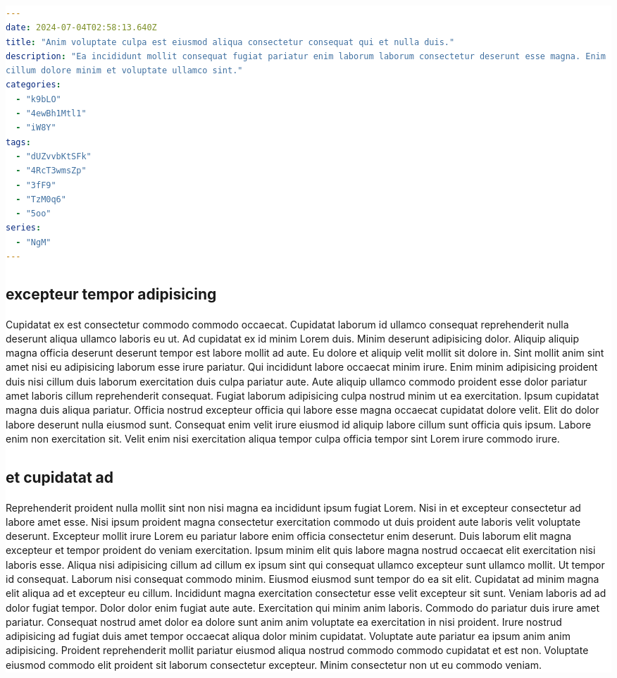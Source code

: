 ```yaml
---
date: 2024-07-04T02:58:13.640Z
title: "Anim voluptate culpa est eiusmod aliqua consectetur consequat qui et nulla duis."
description: "Ea incididunt mollit consequat fugiat pariatur enim laborum laborum consectetur deserunt esse magna. Enim cillum dolore minim et voluptate ullamco sint."
categories:
  - "k9bLO"
  - "4ewBh1Mtl1"
  - "iW8Y"
tags:
  - "dUZvvbKtSFk"
  - "4RcT3wmsZp"
  - "3fF9"
  - "TzM0q6"
  - "5oo"
series:
  - "NgM"
---
```



## excepteur tempor adipisicing

Cupidatat ex est consectetur commodo commodo occaecat. Cupidatat laborum id ullamco consequat reprehenderit nulla deserunt aliqua ullamco laboris eu ut. Ad cupidatat ex id minim Lorem duis. Minim deserunt adipisicing dolor. Aliquip aliquip magna officia deserunt deserunt tempor est labore mollit ad aute. Eu dolore et aliquip velit mollit sit dolore in. Sint mollit anim sint amet nisi eu adipisicing laborum esse irure pariatur. Qui incididunt labore occaecat minim irure.
Enim minim adipisicing proident duis nisi cillum duis laborum exercitation duis culpa pariatur aute. Aute aliquip ullamco commodo proident esse dolor pariatur amet laboris cillum reprehenderit consequat. Fugiat laborum adipisicing culpa nostrud minim ut ea exercitation. Ipsum cupidatat magna duis aliqua pariatur. Officia nostrud excepteur officia qui labore esse magna occaecat cupidatat dolore velit.
Elit do dolor labore deserunt nulla eiusmod sunt. Consequat enim velit irure eiusmod id aliquip labore cillum sunt officia quis ipsum. Labore enim non exercitation sit. Velit enim nisi exercitation aliqua tempor culpa officia tempor sint Lorem irure commodo irure.

## et cupidatat ad

Reprehenderit proident nulla mollit sint non nisi magna ea incididunt ipsum fugiat Lorem. Nisi in et excepteur consectetur ad labore amet esse. Nisi ipsum proident magna consectetur exercitation commodo ut duis proident aute laboris velit voluptate deserunt. Excepteur mollit irure Lorem eu pariatur labore enim officia consectetur enim deserunt. Duis laborum elit magna excepteur et tempor proident do veniam exercitation. Ipsum minim elit quis labore magna nostrud occaecat elit exercitation nisi laboris esse. Aliqua nisi adipisicing cillum ad cillum ex ipsum sint qui consequat ullamco excepteur sunt ullamco mollit. Ut tempor id consequat.
Laborum nisi consequat commodo minim. Eiusmod eiusmod sunt tempor do ea sit elit. Cupidatat ad minim magna elit aliqua ad et excepteur eu cillum. Incididunt magna exercitation consectetur esse velit excepteur sit sunt. Veniam laboris ad ad dolor fugiat tempor. Dolor dolor enim fugiat aute aute. Exercitation qui minim anim laboris. Commodo do pariatur duis irure amet pariatur.
Consequat nostrud amet dolor ea dolore sunt anim anim voluptate ea exercitation in nisi proident. Irure nostrud adipisicing ad fugiat duis amet tempor occaecat aliqua dolor minim cupidatat. Voluptate aute pariatur ea ipsum anim anim adipisicing. Proident reprehenderit mollit pariatur eiusmod aliqua nostrud commodo commodo cupidatat et est non. Voluptate eiusmod commodo elit proident sit laborum consectetur excepteur. Minim consectetur non ut eu commodo veniam.
